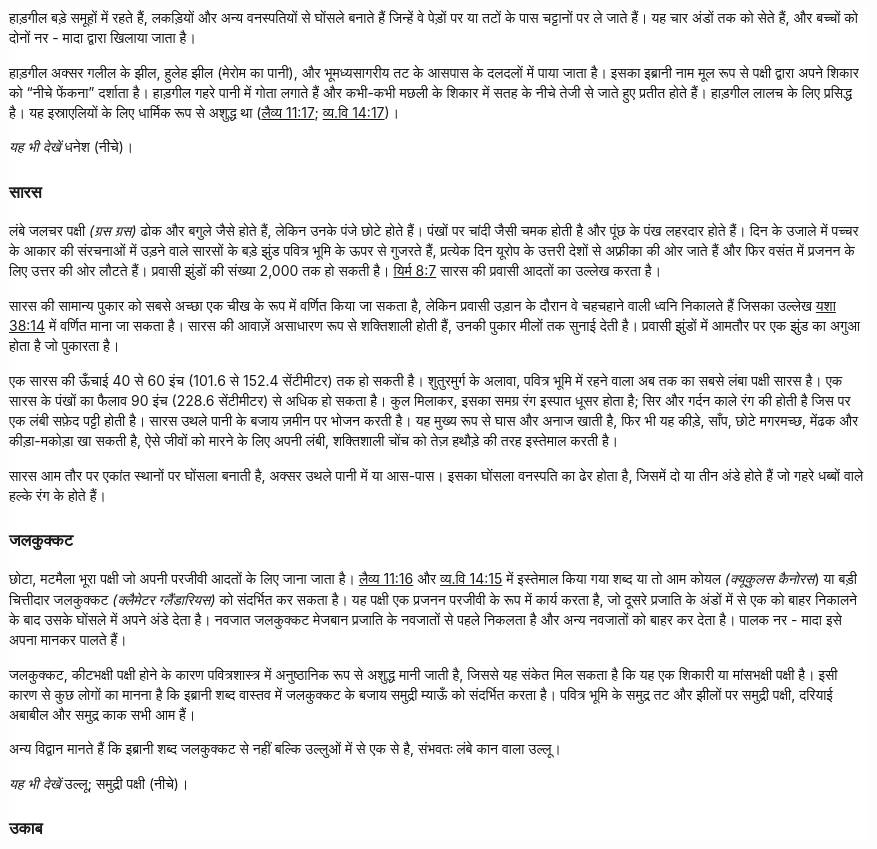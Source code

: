 हाड़गील बड़े समूहों में रहते हैं, लकड़ियों और अन्य वनस्पतियों से घोंसले बनाते हैं जिन्हें वे पेड़ों पर या तटों के पास चट्टानों पर ले जाते हैं। यह चार अंडों तक को सेते हैं, और बच्चों को दोनों नर \- मादा द्वारा खिलाया जाता है।

हाड़गील अक्सर गलील के झील, हुलेह झील (मेरोम का पानी), और भूमध्यसागरीय तट के आसपास के दलदलों में पाया जाता है। इसका इब्रानी नाम मूल रूप से पक्षी द्वारा अपने शिकार को “नीचे फेंकना” दर्शाता है। हाड़गील गहरे पानी में गोता लगाते हैं और कभी\-कभी मछली के शिकार में सतह के नीचे तेजी से जाते हुए प्रतीत होते हैं। हाड़गील लालच के लिए प्रसिद्ध है। यह इस्राएलियों के लिए धार्मिक रूप से अशुद्ध था ([लैव्य 11:17](https://ref.ly/Lev11:17); [व्य.वि 14:17](https://ref.ly/Deut14:17))।

*यह भी देखें* धनेश (नीचे)।

### सारस

लंबे जलचर पक्षी *(ग्रस ग्रस)* ढोक और बगुले जैसे होते हैं, लेकिन उनके पंजे छोटे होते हैं। पंखों पर चांदी जैसी चमक होती है और पूंछ के पंख लहरदार होते हैं। दिन के उजाले में पच्चर के आकार की संरचनाओं में उड़ने वाले सारसों के बड़े झुंड पवित्र भूमि के ऊपर से गुजरते हैं, प्रत्येक दिन यूरोप के उत्तरी देशों से अफ्रीका की ओर जाते हैं और फिर वसंत में प्रजनन के लिए उत्तर की ओर लौटते हैं। प्रवासी झुंडों की संख्या 2,000 तक हो सकती है। [यिर्म 8:7](https://ref.ly/Jer8:7) सारस की प्रवासी आदतों का उल्लेख करता है।

सारस की सामान्य पुकार को सबसे अच्छा एक चीख के रूप में वर्णित किया जा सकता है, लेकिन प्रवासी उड़ान के दौरान वे चहचहाने वाली ध्वनि निकालते हैं जिसका उल्लेख [यशा 38:14](https://ref.ly/Isa38:14) में वर्णित माना जा सकता है। सारस की आवाज़ें असाधारण रूप से शक्तिशाली होती हैं, उनकी पुकार मीलों तक सुनाई देती है। प्रवासी झुंडों में आमतौर पर एक झुंड का अगुआ होता है जो पुकारता है।

एक सारस की ऊँचाई 40 से 60 इंच (101\.6 से 152\.4 सेंटीमीटर) तक हो सकती है। शुतुरमुर्ग के अलावा, पवित्र भूमि में रहने वाला अब तक का सबसे लंबा पक्षी सारस है। एक सारस के पंखों का फैलाव 90 इंच (228\.6 सेंटीमीटर) से अधिक हो सकता है। कुल मिलाकर, इसका समग्र रंग इस्पात धूसर होता है; सिर और गर्दन काले रंग की होती है जिस पर एक लंबी सफ़ेद पट्टी होती है। सारस उथले पानी के बजाय ज़मीन पर भोजन करती है। यह मुख्य रूप से घास और अनाज खाती है, फिर भी यह कीड़े, साँप, छोटे मगरमच्छ, मेंढक और कीड़ा\-मकोड़ा खा सकती है, ऐसे जीवों को मारने के लिए अपनी लंबी, शक्तिशाली चोंच को तेज़ हथौड़े की तरह इस्तेमाल करती है।

सारस आम तौर पर एकांत स्थानों पर घोंसला बनाती है, अक्सर उथले पानी में या आस\-पास। इसका घोंसला वनस्पति का ढेर होता है, जिसमें दो या तीन अंडे होते हैं जो गहरे धब्बों वाले हल्के रंग के होते हैं।

### जलकुक्कट

छोटा, मटमैला भूरा पक्षी जो अपनी परजीवी आदतों के लिए जाना जाता है। [लैव्य 11:16](https://ref.ly/Lev11:16) और [व्य.वि 14:15](https://ref.ly/Deut14:15) में इस्तेमाल किया गया शब्द या तो आम कोयल *(क्यूकुलस कैनोरस*) या बड़ी चित्तीदार जलकुक्कट *(क्लैमेटर ग्लैंडारियस)* को संदर्भित कर सकता है। यह पक्षी एक प्रजनन परजीवी के रूप में कार्य करता है, जो दूसरे प्रजाति के अंडों में से एक को बाहर निकालने के बाद उसके घोंसले में अपने अंडे देता है। नवजात जलकुक्कट मेजबान प्रजाति के नवजातों से पहले निकलता है और अन्य नवजातों को बाहर कर देता है। पालक नर \- मादा इसे अपना मानकर पालते हैं।

जलकुक्कट, कीटभक्षी पक्षी होने के कारण पवित्रशास्त्र में अनुष्ठानिक रूप से अशुद्ध मानी जाती है, जिससे यह संकेत मिल सकता है कि यह एक शिकारी या मांसभक्षी पक्षी है। इसी कारण से कुछ लोगों का मानना ​​है कि इब्रानी शब्द वास्तव में जलकुक्कट के बजाय समुद्री म्याऊँ को संदर्भित करता है। पवित्र भूमि के समुद्र तट और झीलों पर समुद्री पक्षी, दरियाई अबाबील और समुद्र काक सभी आम हैं।

अन्य विद्वान मानते हैं कि इब्रानी शब्द जलकुक्कट से नहीं बल्कि उल्लुओं में से एक से है, संभवतः लंबे कान वाला उल्लू।

*यह भी देखें* उल्लू; समुद्री पक्षी (नीचे)।

### उकाब
